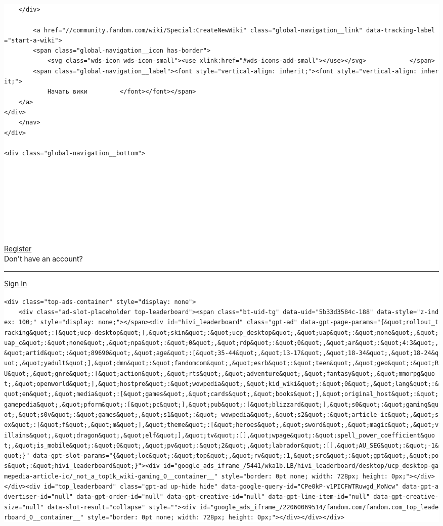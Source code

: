 		</div>
	
			<a href="//community.fandom.com/wiki/Special:CreateNewWiki" class="global-navigation__link" data-tracking-label="start-a-wiki">
			<span class="global-navigation__icon has-border">
				<svg class="wds-icon wds-icon-small"><use xlink:href="#wds-icons-add-small"></use></svg>			</span>
			<span class="global-navigation__label"><font style="vertical-align: inherit;"><font style="vertical-align: inherit;">
				Начать вики			</font></font></span>
		</a>
	</div>
		</nav>
	</div>

	<div class="global-navigation__bottom">
				
<div class="wds-dropdown wds-open-to-right is-attached-to-bottom is-anon-dropdown">
	<div class="wds-dropdown__toggle">
		<div class="global-navigation__icon">
			<svg class="wds-icon"><use xlink:href="#wds-icons-avatar"></use></svg>		</div>
	</div>
	<div class="wds-dropdown__content">
		<a class="wds-button wds-is-full-width wds-is-secondary" href="https://www.fandom.com/register?redirect=https%3A%2F%2Fwowpedia.fandom.com%2Fwiki%2FSpell_power_coefficient" rel="nofollow" data-tracking-label="account.register">
			Register		</a>
		<div class="global-navigation__register-text">
			Don't have an account?		</div>
		<hr>
		<a class="wds-button wds-is-full-width" href="https://www.fandom.com/signin?redirect=https%3A%2F%2Fwowpedia.fandom.com%2Fwiki%2FSpell_power_coefficient" rel="nofollow" data-tracking-label="account.sign-in">
			Sign In		</a>
	</div>
</div>
	</div>
</div>
<div class="main-container">
	
	<div class="top-ads-container" style="display: none">
		<div class="ad-slot-placeholder top-leaderboard"><span class="bt-uid-tg" data-uid="5b33d3584c-188" data-style="z-index: 100;" style="display: none;"></span><div id="hivi_leaderboard" class="gpt-ad" data-gpt-page-params="{&quot;rollout_tracking&quot;:[&quot;ucp-desktop&quot;],&quot;skin&quot;:&quot;ucp_desktop&quot;,&quot;uap&quot;:&quot;none&quot;,&quot;uap_c&quot;:&quot;none&quot;,&quot;npa&quot;:&quot;0&quot;,&quot;rdp&quot;:&quot;0&quot;,&quot;ar&quot;:&quot;4:3&quot;,&quot;artid&quot;:&quot;89690&quot;,&quot;age&quot;:[&quot;35-44&quot;,&quot;13-17&quot;,&quot;18-34&quot;,&quot;18-24&quot;,&quot;yadult&quot;],&quot;dmn&quot;:&quot;fandomcom&quot;,&quot;esrb&quot;:&quot;teen&quot;,&quot;geo&quot;:&quot;RU&quot;,&quot;gnre&quot;:[&quot;action&quot;,&quot;rts&quot;,&quot;adventure&quot;,&quot;fantasy&quot;,&quot;mmorpg&quot;,&quot;openworld&quot;],&quot;hostpre&quot;:&quot;wowpedia&quot;,&quot;kid_wiki&quot;:&quot;0&quot;,&quot;lang&quot;:&quot;en&quot;,&quot;media&quot;:[&quot;games&quot;,&quot;cards&quot;,&quot;books&quot;],&quot;original_host&quot;:&quot;gamepedia&quot;,&quot;pform&quot;:[&quot;pc&quot;],&quot;pub&quot;:[&quot;blizzard&quot;],&quot;s0&quot;:&quot;gaming&quot;,&quot;s0v&quot;:&quot;games&quot;,&quot;s1&quot;:&quot;_wowpedia&quot;,&quot;s2&quot;:&quot;article-ic&quot;,&quot;sex&quot;:[&quot;f&quot;,&quot;m&quot;],&quot;theme&quot;:[&quot;heroes&quot;,&quot;sword&quot;,&quot;magic&quot;,&quot;villains&quot;,&quot;dragon&quot;,&quot;elf&quot;],&quot;tv&quot;:[],&quot;wpage&quot;:&quot;spell_power_coefficient&quot;,&quot;is_mobile&quot;:&quot;0&quot;,&quot;pv&quot;:&quot;2&quot;,&quot;labrador&quot;:[],&quot;AU_SEG&quot;:&quot;-1&quot;}" data-gpt-slot-params="{&quot;loc&quot;:&quot;top&quot;,&quot;rv&quot;:1,&quot;src&quot;:&quot;gpt&quot;,&quot;pos&quot;:&quot;hivi_leaderboard&quot;}"><div id="google_ads_iframe_/5441/wka1b.LB/hivi_leaderboard/desktop/ucp_desktop-gamepedia-article-ic/_not_a_top1k_wiki-gaming_0__container__" style="border: 0pt none; width: 728px; height: 0px;"></div></div><div id="top_leaderboard" class="gpt-ad up-hide hide" data-google-query-id="CPe0kP-v1PICFWTRuwgd_MoNcw" data-gpt-advertiser-id="null" data-gpt-order-id="null" data-gpt-creative-id="null" data-gpt-line-item-id="null" data-gpt-creative-size="null" data-slot-result="collapse" style=""><div id="google_ads_iframe_/22060069514/fandom.com/fandom.com_top_leaderboard_0__container__" style="border: 0pt none; width: 728px; height: 0px;"></div></div></div>